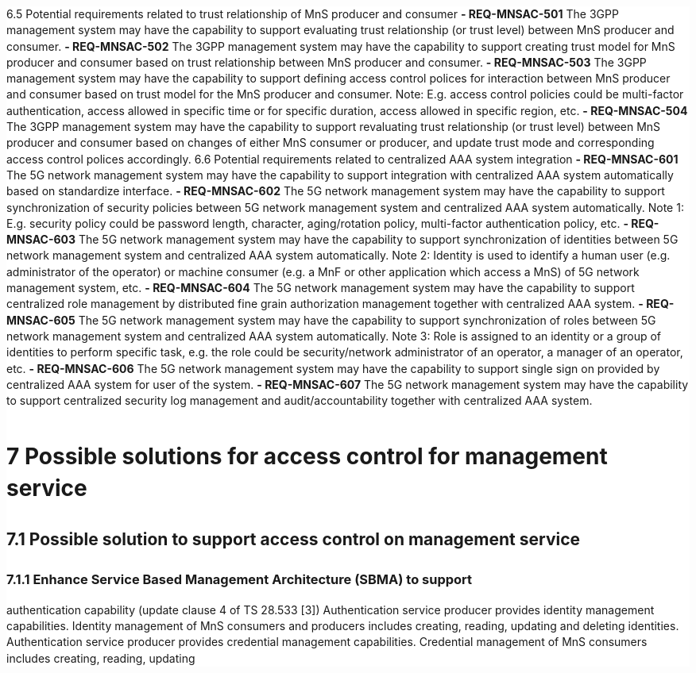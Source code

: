 6.5 Potential requirements related to trust relationship of MnS producer and
consumer
**\- REQ-MNSAC-501** The 3GPP management system may have the capability to
support evaluating trust relationship (or trust level) between MnS producer
and consumer.
**\- REQ-MNSAC-502** The 3GPP management system may have the capability to
support creating trust model for MnS producer and consumer based on trust
relationship between MnS producer and consumer.
**\- REQ-MNSAC-503** The 3GPP management system may have the capability to
support defining access control polices for interaction between MnS producer
and consumer based on trust model for the MnS producer and consumer.
Note: E.g. access control policies could be multi-factor authentication,
access allowed in specific time or for specific duration, access allowed in
specific region, etc.
**\- REQ-MNSAC-504** The 3GPP management system may have the capability to
support revaluating trust relationship (or trust level) between MnS producer
and consumer based on changes of either MnS consumer or producer, and update
trust mode and corresponding access control polices accordingly.
6.6 Potential requirements related to centralized AAA system integration
**\- REQ-MNSAC-601** The 5G network management system may have the capability
to support integration with centralized AAA system automatically based on
standardize interface.
**\- REQ-MNSAC-602** The 5G network management system may have the capability
to support synchronization of security policies between 5G network management
system and centralized AAA system automatically.
Note 1: E.g. security policy could be password length, character,
aging/rotation policy, multi-factor authentication policy, etc.
**\- REQ-MNSAC-603** The 5G network management system may have the capability
to support synchronization of identities between 5G network management system
and centralized AAA system automatically.
Note 2: Identity is used to identify a human user (e.g. administrator of the
operator) or machine consumer (e.g. a MnF or other application which access a
MnS) of 5G network management system, etc.
**\- REQ-MNSAC-604** The 5G network management system may have the capability
to support centralized role management by distributed fine grain authorization
management together with centralized AAA system.
**\- REQ-MNSAC-605** The 5G network management system may have the capability
to support synchronization of roles between 5G network management system and
centralized AAA system automatically.
Note 3: Role is assigned to an identity or a group of identities to perform
specific task, e.g. the role could be security/network administrator of an
operator, a manager of an operator, etc.
**\- REQ-MNSAC-606** The 5G network management system may have the capability
to support single sign on provided by centralized AAA system for user of the
system.
**\- REQ-MNSAC-607** The 5G network management system may have the capability
to support centralized security log management and audit/accountability
together with centralized AAA system.
# 7 Possible solutions for access control for management service
## 7.1 Possible solution to support access control on management service
### 7.1.1 Enhance Service Based Management Architecture (SBMA) to support
authentication capability (update clause 4 of TS 28.533 [3])
Authentication service producer provides identity management capabilities.
Identity management of MnS consumers and producers includes creating, reading,
updating and deleting identities.
Authentication service producer provides credential management capabilities.
Credential management of MnS consumers includes creating, reading, updating